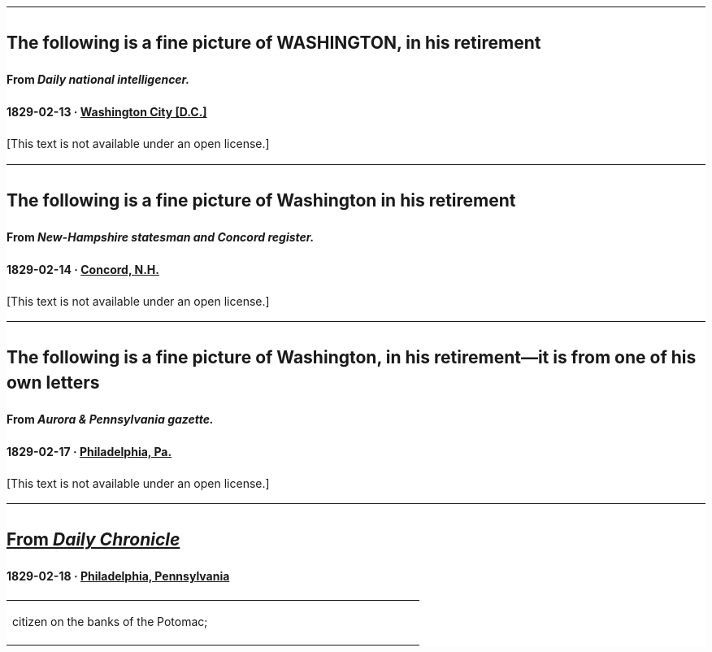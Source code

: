 </td>
</tr></table>

---

## The following is a fine picture of WASHINGTON, in his retirement

#### From _Daily national intelligencer._

#### 1829-02-13 &middot; [Washington City [D.C.]](http://dbpedia.org/resource/Washington%2C_D.C.)

[This text is not available under an open license.]

---

## The following is a fine picture of Washington in his retirement

#### From _New-Hampshire statesman and Concord register._

#### 1829-02-14 &middot; [Concord, N.H.](http://dbpedia.org/resource/Concord%2C_New_Hampshire)

[This text is not available under an open license.]

---

## The following is a fine picture of Washington, in his retirement—it is from one of his own letters

#### From _Aurora & Pennsylvania gazette._

#### 1829-02-17 &middot; [Philadelphia, Pa.](http://dbpedia.org/resource/Philadelphia)

[This text is not available under an open license.]

---

## [From _Daily Chronicle_](https://archive.org/details/sim_daily-chronicle_1829-02-18_2_41/page/n2/mode/1up?view=theater)

#### 1829-02-18 &middot; [Philadelphia, Pennsylvania](http://dbpedia.org/resource/Philadelphia)

<table style="width: 100%;"><tr><td style="width: 50%">

  
  
citizen on the banks of the Potomac;  
  